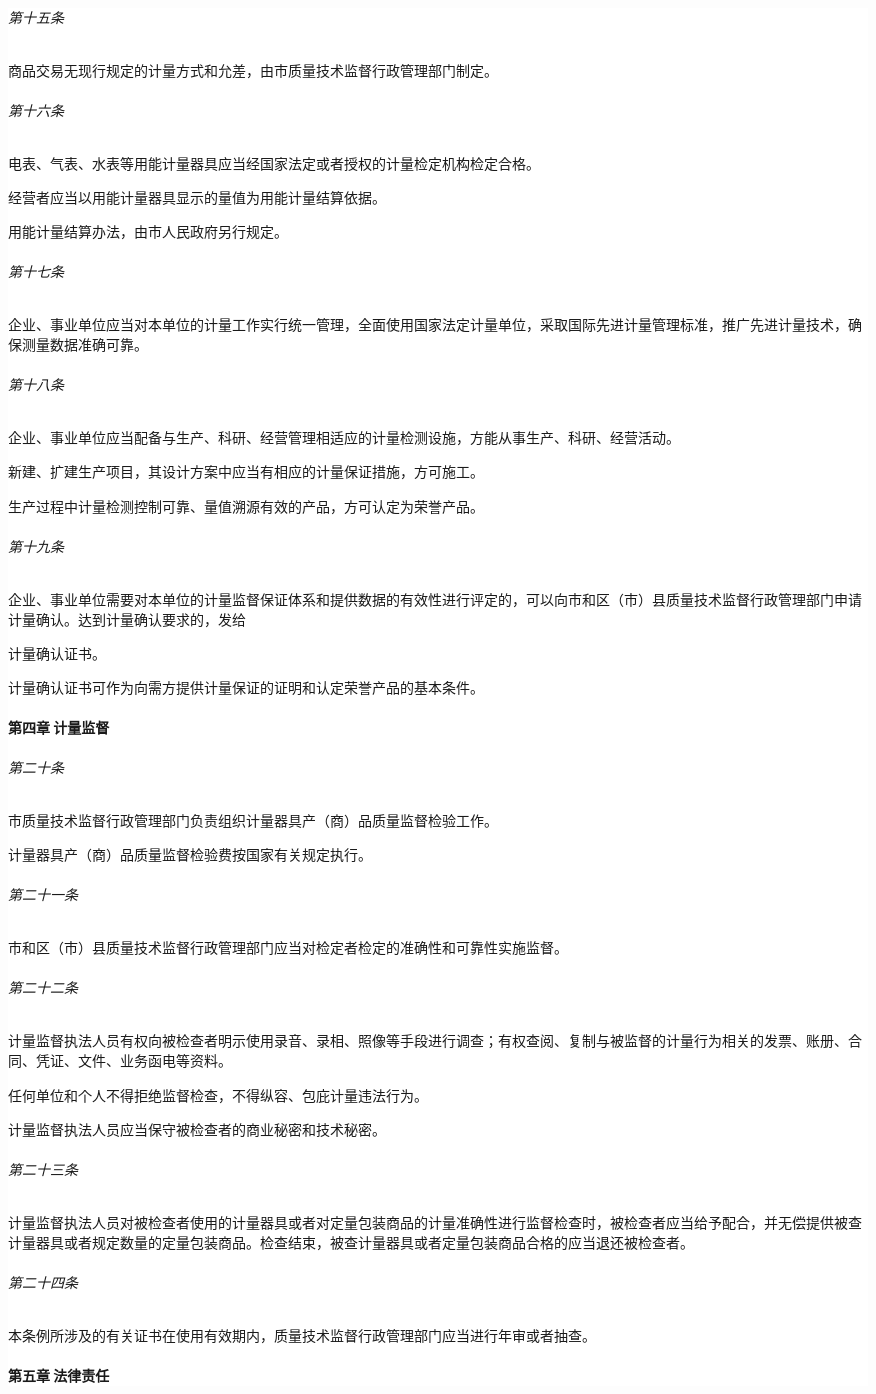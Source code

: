 ###### 第十五条

商品交易无现行规定的计量方式和允差，由市质量技术监督行政管理部门制定。

###### 第十六条

电表、气表、水表等用能计量器具应当经国家法定或者授权的计量检定机构检定合格。

经营者应当以用能计量器具显示的量值为用能计量结算依据。

用能计量结算办法，由市人民政府另行规定。

###### 第十七条

企业、事业单位应当对本单位的计量工作实行统一管理，全面使用国家法定计量单位，采取国际先进计量管理标准，推广先进计量技术，确保测量数据准确可靠。

###### 第十八条

企业、事业单位应当配备与生产、科研、经营管理相适应的计量检测设施，方能从事生产、科研、经营活动。

新建、扩建生产项目，其设计方案中应当有相应的计量保证措施，方可施工。

生产过程中计量检测控制可靠、量值溯源有效的产品，方可认定为荣誉产品。

###### 第十九条

企业、事业单位需要对本单位的计量监督保证体系和提供数据的有效性进行评定的，可以向市和区（市）县质量技术监督行政管理部门申请计量确认。达到计量确认要求的，发给

计量确认证书。

计量确认证书可作为向需方提供计量保证的证明和认定荣誉产品的基本条件。

#### 第四章 计量监督

###### 第二十条

市质量技术监督行政管理部门负责组织计量器具产（商）品质量监督检验工作。

计量器具产（商）品质量监督检验费按国家有关规定执行。

###### 第二十一条

市和区（市）县质量技术监督行政管理部门应当对检定者检定的准确性和可靠性实施监督。

###### 第二十二条

计量监督执法人员有权向被检查者明示使用录音、录相、照像等手段进行调查；有权查阅、复制与被监督的计量行为相关的发票、账册、合同、凭证、文件、业务函电等资料。

任何单位和个人不得拒绝监督检查，不得纵容、包庇计量违法行为。

计量监督执法人员应当保守被检查者的商业秘密和技术秘密。

###### 第二十三条

计量监督执法人员对被检查者使用的计量器具或者对定量包装商品的计量准确性进行监督检查时，被检查者应当给予配合，并无偿提供被查计量器具或者规定数量的定量包装商品。检查结束，被查计量器具或者定量包装商品合格的应当退还被检查者。

###### 第二十四条

本条例所涉及的有关证书在使用有效期内，质量技术监督行政管理部门应当进行年审或者抽查。

#### 第五章 法律责任
